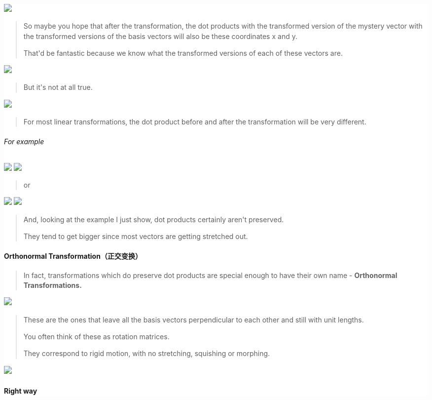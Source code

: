 <img src="12-9.jpg" />

> So maybe you hope that after the transformation, the dot products with the transformed version of the mystery vector with the transformed versions of the basis vectors will also be these coordinates x and y. 
>
> That'd be fantastic because we know what the transformed versions of each of these vectors are. 

<img src="12-10.jpg" />

> But it's not at all true.

<img src="12-11.jpg" />

> For most linear transformations, the dot product before and after the transformation will be very different. 

###### For example

<img src="12-12.jpg" />

<img src="12-13.jpg" />

> or

<img src="12-14.jpg" />

<img src="12-15.jpg" />

> And, looking at the example I just show, dot products certainly aren't preserved. 
>
> They tend to get bigger since most vectors are getting stretched out. 



#### Orthonormal Transformation（正交变换）

> In fact, transformations which do preserve dot products are special enough to have their own name - **Orthonormal Transformations.**

<img src="12-16.jpg" />

> These are the ones that leave all the basis vectors perpendicular to each other and still with unit lengths. 
>
> You often think of these as rotation matrices. 
>
> They correspond to rigid motion, with no stretching, squishing or morphing. 

<img src="12-17.jpg" />



#### Right way
